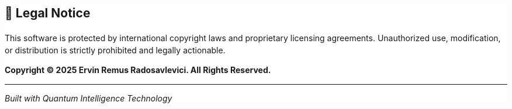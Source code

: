 ## 📄 Legal Notice

This software is protected by international copyright laws and proprietary licensing agreements. Unauthorized use, modification, or distribution is strictly prohibited and legally actionable.

**Copyright © 2025 Ervin Remus Radosavlevici. All Rights Reserved.**

---

*Built with Quantum Intelligence Technology*